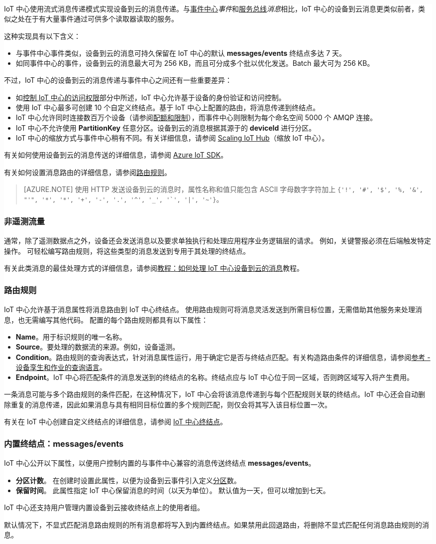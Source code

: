 IoT 中心使用流式消息传递模式实现设备到云的消息传递。与[事件中心][lnk-event-hubs]*事件*和[服务总线][lnk-servicebus]*消息*相比，IoT 中心的设备到云消息更类似前者，类似之处在于有大量事件通过可供多个读取器读取的服务。

这种实现具有以下含义：

* 与事件中心事件类似，设备到云的消息可持久保留在 IoT 中心的默认 **messages/events** 终结点多达 7 天。
* 如同事件中心的事件，设备到云的消息最大可为 256 KB，而且可分成多个批以优化发送。Batch 最大可为 256 KB。

不过，IoT 中心的设备到云的消息传递与事件中心之间还有一些重要差异：

* 如[控制 IoT 中心的访问权限][lnk-devguide-security]部分中所述，IoT 中心允许基于设备的身份验证和访问控制。
* 使用 IoT 中心最多可创建 10 个自定义终结点。基于 IoT 中心上配置的路由，将消息传递到终结点。
* IoT 中心允许同时连接数百万个设备（请参阅[配额和限制][lnk-quotas]），而事件中心则限制为每个命名空间 5000 个 AMQP 连接。
* IoT 中心不允许使用 **PartitionKey** 任意分区。设备到云的消息根据其源于的 **deviceId** 进行分区。
* IoT 中心的缩放方式与事件中心稍有不同。有关详细信息，请参阅 [Scaling IoT Hub][lnk-guidance-scale]（缩放 IoT 中心）。

有关如何使用设备到云的消息传送的详细信息，请参阅 [Azure IoT SDK][lnk-sdks]。

有关如何设置消息路由的详细信息，请参阅[路由规则](#routing-rules)。

> [AZURE.NOTE]
> 使用 HTTP 发送设备到云的消息时，属性名称和值只能包含 ASCII 字母数字字符加上 ``{'!', '#', '$', '%, '&', "'", '*', '*', '+', '-', '.', '^', '_', '`', '|', '~'}``。
> 
> 

### <a name="non-telemetry-traffic"></a>非遥测流量
通常，除了遥测数据点之外，设备还会发送消息以及要求单独执行和处理应用程序业务逻辑层的请求。 例如，关键警报必须在后端触发特定操作。 可轻松编写路由规则，将这些类型的消息发送到专用于其处理的终结点。

有关此类消息的最佳处理方式的详细信息，请参阅[教程：如何处理 IoT 中心设备到云的消息][lnk-d2c-tutorial]教程。

### <a name="routing-rules"></a> 路由规则

IoT 中心允许基于消息属性将消息路由到 IoT 中心终结点。 使用路由规则可将消息灵活发送到所需目标位置，无需借助其他服务来处理消息，也无需编写其他代码。 配置的每个路由规则都具有以下属性：

* **Name**。用于标识规则的唯一名称。
* **Source**。要处理的数据流的来源。例如，设备遥测。
* **Condition**。路由规则的查询表达式，针对消息属性运行，用于确定它是否与终结点匹配。有关构造路由条件的详细信息，请参阅[参考 - 设备孪生和作业的查询语言][lnk-devguide-query-language]。
* **Endpoint**。IoT 中心将匹配条件的消息发送到的终结点的名称。终结点应与 IoT 中心位于同一区域，否则跨区域写入将产生费用。

一条消息可能与多个路由规则的条件匹配，在这种情况下，IoT 中心会将该消息传递到与每个匹配规则关联的终结点。IoT 中心还会自动删除重复的消息传递，因此如果消息与具有相同目标位置的多个规则匹配，则仅会将其写入该目标位置一次。

有关在 IoT 中心创建自定义终结点的详细信息，请参阅 [IoT 中心终结点][lnk-devguide-endpoints]。

### <a name="built-in-endpoint-messagesevents"></a>内置终结点：messages/events

IoT 中心公开以下属性，以便用户控制内置的与事件中心兼容的消息传送终结点 **messages/events**。

* **分区计数**。 在创建时设置此属性，以便为设备到云事件引入定义[分区][lnk-event-hub-partitions]数。
* **保留时间**。 此属性指定 IoT 中心保留消息的时间（以天为单位）。 默认值为一天，但可以增加到七天。

IoT 中心还支持用户管理内置设备到云接收终结点上的使用者组。

默认情况下，不显式匹配消息路由规则的所有消息都将写入到内置终结点。如果禁用此回退路由，将删除不显式匹配任何消息路由规则的消息。


[img-lifecycle]: ./media/iot-hub-devguide-messaging/lifecycle.png
[img-eventhubcompatible]: ./media/iot-hub-devguide-messaging/eventhubcompatible.png
[lnk-resource-provider-apis]: https://msdn.microsoft.com/zh-cn/library/mt548492.aspx
[lnk-azure-gateway-guidance]: /documentation/articles/iot-hub-devguide-endpoints/#field-gateways
[lnk-guidance-scale]: /documentation/articles/iot-hub-scaling/
[lnk-azure-protocol-gateway]: /documentation/articles/iot-hub-protocol-gateway/
[lnk-amqp]: http://docs.oasis-open.org/amqp/core/v1.0/os/amqp-core-complete-v1.0-os.pdf
[lnk-mqtt]: http://docs.oasis-open.org/mqtt/mqtt/v3.1.1/mqtt-v3.1.1.pdf
[lnk-event-hubs]: /documentation/services/event-hubs/
[lnk-event-hubs-consuming-events]: /documentation/articles/event-hubs-programming-guide/#event-consumers
[lnk-management-portal]: https://portal.azure.cn
[lnk-servicebus]: /documentation/services/service-bus/
[lnk-eventhub-partitions]: /documentation/articles/event-hubs-overview/#partitions
[lnk-portal]: /documentation/articles/iot-hub-create-through-portal/
[lnk-getstarted-eh]: /documentation/articles/event-hubs-csharp-ephcs-getstarted/
[lnk-getstarted-queue]: /documentation/articles/service-bus-dotnet-get-started-with-queues/
[lnk-getstarted-topic]: /documentation/articles/service-bus-dotnet-how-to-use-topics-subscriptions/
[lnk-c2d-guidance]: /documentation/articles/iot-hub-devguide-c2d-guidance/
[lnk-d2c-guidance]: /documentation/articles/iot-hub-devguide-d2c-guidance/
[lnk-endpoints]: /documentation/articles/iot-hub-devguide-endpoints/
[lnk-quotas]: /documentation/articles/iot-hub-devguide-quotas-throttling/
[lnk-sdks]: /documentation/articles/iot-hub-devguide-sdks/
[lnk-query]: /documentation/articles/iot-hub-devguide-query-language/
[lnk-devguide-mqtt]: /documentation/articles/iot-hub-mqtt-support/
[lnk-d2c]: /documentation/articles/iot-hub-devguide-messaging/#device-to-cloud-messages
[lnk-c2d]: /documentation/articles/iot-hub-devguide-messaging/#cloud-to-device-messages
[lnk-compatible-endpoint]: /documentation/articles/iot-hub-devguide-messaging/#read-device-to-cloud-messages
[lnk-protocols]: /documentation/articles/iot-hub-devguide-messaging/#communication-protocols
[lnk-message-format]: /documentation/articles/iot-hub-devguide-messaging/#message-format
[lnk-device-properties]: /documentation/articles/iot-hub-devguide-identity-registry/#device-identity-properties
[lnk-ttl]: /documentation/articles/iot-hub-devguide-messaging/#message-expiration-time-to-live
[lnk-c2d-configuration]: /documentation/articles/iot-hub-devguide-messaging/#cloud-to-device-configuration-options
[lnk-lifecycle]: /documentation/articles/iot-hub-devguide-messaging/#message-lifecycle
[lnk-feedback]: /documentation/articles/iot-hub-devguide-messaging/#message-feedback
[lnk-antispoofing]: /documentation/articles/iot-hub-devguide-messaging/#anti-spoofing-properties
[lnk-compare]: /documentation/articles/iot-hub-compare-event-hubs/
[lnk-devguide-upload]: /documentation/articles/iot-hub-devguide-file-upload/
[lnk-devguide-identities]: /documentation/articles/iot-hub-devguide-identity-registry/
[lnk-devguide-security]: /documentation/articles/iot-hub-devguide-security/
[lnk-devguide-device-twins]: /documentation/articles/iot-hub-devguide-device-twins/
[lnk-devguide-directmethods]: /documentation/articles/iot-hub-devguide-direct-methods/
[lnk-devguide-jobs]: /documentation/articles/iot-hub-devguide-jobs/
[lnk-servicebus-sdk]: https://www.nuget.org/packages/WindowsAzure.ServiceBus
[lnk-eventprocessorhost]: http://blogs.msdn.com/b/servicebus/archive/2015/01/16/event-processor-host-best-practices-part-1.aspx
[lnk-devguide-query-language]: /documentation/articles/iot-hub-devguide-query-language/
[lnk-devguide-endpoints]: /documentation/articles/iot-hub-devguide-endpoints/
[lnk-getstarted-tutorial]: /documentation/articles/iot-hub-csharp-csharp-getstarted/
[lnk-c2d-tutorial]: /documentation/articles/iot-hub-csharp-csharp-c2d/
[lnk-d2c-tutorial]: /documentation/articles/iot-hub-csharp-csharp-process-d2c/
[lnk-event-hub-partitions]: /documentation/articles/event-hubs-what-is-event-hubs/#partitions